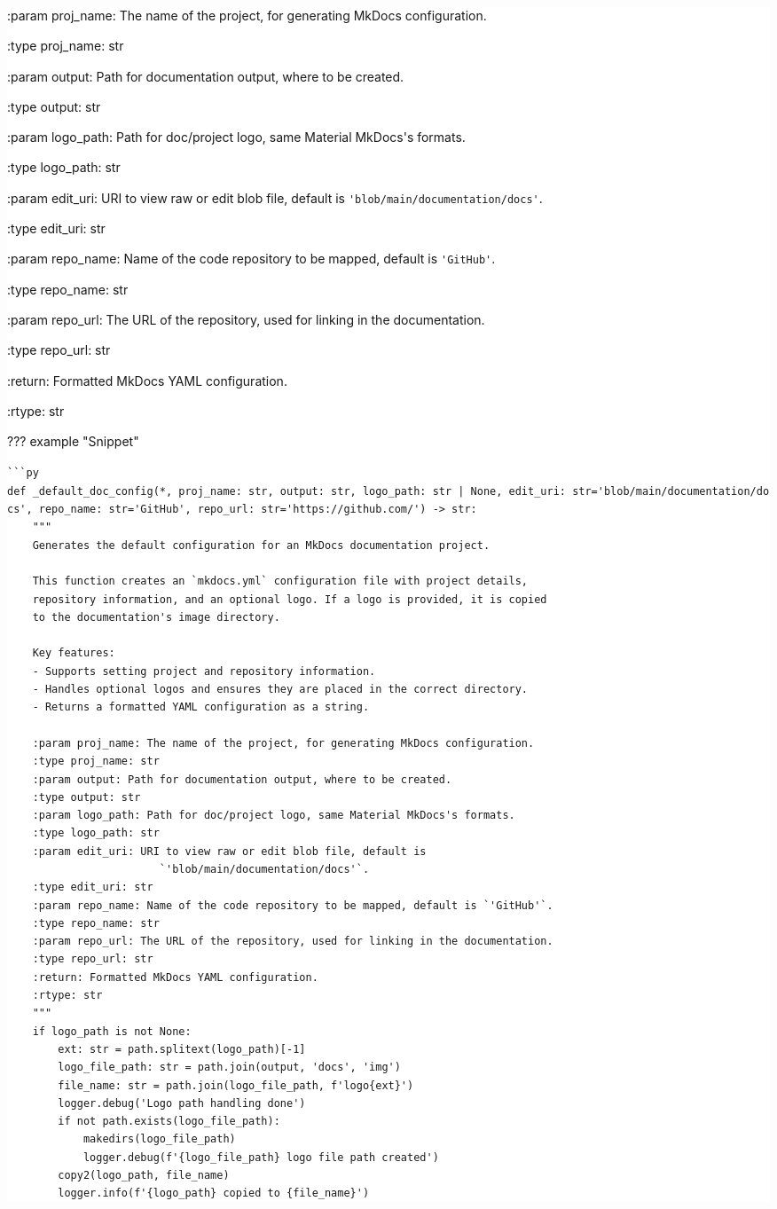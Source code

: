 :param proj_name: The name of the project, for generating MkDocs configuration.

:type proj_name: str

:param output: Path for documentation output, where to be created.

:type output: str

:param logo_path: Path for doc/project logo, same Material MkDocs's formats.

:type logo_path: str

:param edit_uri: URI to view raw or edit blob file, default is
`'blob/main/documentation/docs'`.

:type edit_uri: str

:param repo_name: Name of the code repository to be mapped, default is `'GitHub'`.

:type repo_name: str

:param repo_url: The URL of the repository, used for linking in the documentation.

:type repo_url: str

:return: Formatted MkDocs YAML configuration.

:rtype: str

??? example "Snippet"

    ```py
    def _default_doc_config(*, proj_name: str, output: str, logo_path: str | None, edit_uri: str='blob/main/documentation/docs', repo_name: str='GitHub', repo_url: str='https://github.com/') -> str:
        """
        Generates the default configuration for an MkDocs documentation project.

        This function creates an `mkdocs.yml` configuration file with project details,
        repository information, and an optional logo. If a logo is provided, it is copied
        to the documentation's image directory.

        Key features:
        - Supports setting project and repository information.
        - Handles optional logos and ensures they are placed in the correct directory.
        - Returns a formatted YAML configuration as a string.

        :param proj_name: The name of the project, for generating MkDocs configuration.
        :type proj_name: str
        :param output: Path for documentation output, where to be created.
        :type output: str
        :param logo_path: Path for doc/project logo, same Material MkDocs's formats.
        :type logo_path: str
        :param edit_uri: URI to view raw or edit blob file, default is
                            `'blob/main/documentation/docs'`.
        :type edit_uri: str
        :param repo_name: Name of the code repository to be mapped, default is `'GitHub'`.
        :type repo_name: str
        :param repo_url: The URL of the repository, used for linking in the documentation.
        :type repo_url: str
        :return: Formatted MkDocs YAML configuration.
        :rtype: str
        """
        if logo_path is not None:
            ext: str = path.splitext(logo_path)[-1]
            logo_file_path: str = path.join(output, 'docs', 'img')
            file_name: str = path.join(logo_file_path, f'logo{ext}')
            logger.debug('Logo path handling done')
            if not path.exists(logo_file_path):
                makedirs(logo_file_path)
                logger.debug(f'{logo_file_path} logo file path created')
            copy2(logo_path, file_name)
            logger.info(f'{logo_path} copied to {file_name}')